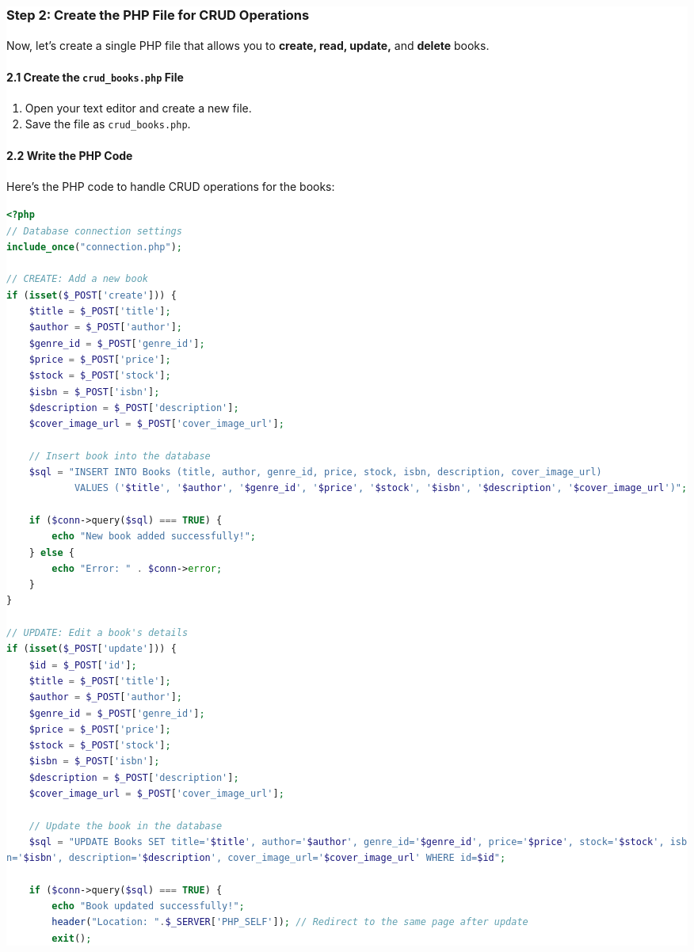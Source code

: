 
### Step 2: Create the PHP File for CRUD Operations

Now, let’s create a single PHP file that allows you to **create, read, update,** and **delete** books.

#### 2.1 Create the `crud_books.php` File

1. Open your text editor and create a new file.
2. Save the file as `crud_books.php`.

#### 2.2 Write the PHP Code

Here’s the PHP code to handle CRUD operations for the books:

```php
<?php
// Database connection settings
include_once("connection.php");

// CREATE: Add a new book
if (isset($_POST['create'])) {
    $title = $_POST['title'];
    $author = $_POST['author'];
    $genre_id = $_POST['genre_id'];
    $price = $_POST['price'];
    $stock = $_POST['stock'];
    $isbn = $_POST['isbn'];
    $description = $_POST['description'];
    $cover_image_url = $_POST['cover_image_url'];

    // Insert book into the database
    $sql = "INSERT INTO Books (title, author, genre_id, price, stock, isbn, description, cover_image_url)
            VALUES ('$title', '$author', '$genre_id', '$price', '$stock', '$isbn', '$description', '$cover_image_url')";

    if ($conn->query($sql) === TRUE) {
        echo "New book added successfully!";
    } else {
        echo "Error: " . $conn->error;
    }
}

// UPDATE: Edit a book's details
if (isset($_POST['update'])) {
    $id = $_POST['id'];
    $title = $_POST['title'];
    $author = $_POST['author'];
    $genre_id = $_POST['genre_id'];
    $price = $_POST['price'];
    $stock = $_POST['stock'];
    $isbn = $_POST['isbn'];
    $description = $_POST['description'];
    $cover_image_url = $_POST['cover_image_url'];

    // Update the book in the database
    $sql = "UPDATE Books SET title='$title', author='$author', genre_id='$genre_id', price='$price', stock='$stock', isbn='$isbn', description='$description', cover_image_url='$cover_image_url' WHERE id=$id";

    if ($conn->query($sql) === TRUE) {
        echo "Book updated successfully!";
        header("Location: ".$_SERVER['PHP_SELF']); // Redirect to the same page after update
        exit();
```